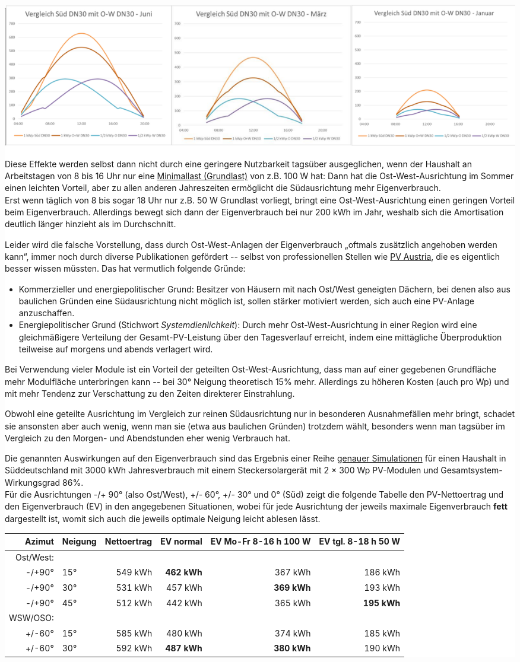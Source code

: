 

[![Bild: Vergleich Ertrag bei Süd- und O-W-Ausrichtung bei 30° Dachneigung](
PV_Vergleich_S_vs_OW_v2.png)](
https://www.photovoltaikforum.com/core/attachment/44638-pv-vergleich-s-vs-ow-v2-pdf/)

Diese Effekte werden selbst dann nicht durch eine geringere Nutzbarkeit tagsüber
ausgeglichen, wenn der Haushalt an Arbeitstagen von 8 bis 16 Uhr nur eine
[Minimallast (Grundlast)](SV.md#Strommessung) von z.B. 100&nbsp;W hat:
Dann hat die Ost-West-Ausrichtung im Sommer einen leichten Vorteil, aber zu
allen anderen Jahreszeiten ermöglicht die Südausrichtung mehr Eigenverbrauch.\
Erst wenn täglich von 8 bis sogar 18 Uhr nur z.B. 50&nbsp;W Grundlast vorliegt,
bringt eine Ost-West-Ausrichtung einen geringen Vorteil beim Eigenverbrauch.
Allerdings bewegt sich dann der Eigenverbrauch bei nur 200&nbsp;kWh im Jahr,
weshalb sich die Amortisation deutlich länger hinzieht als im Durchschnitt.

Leider wird die falsche Vorstellung, dass durch Ost-West-Anlagen
der Eigenverbrauch „oftmals zusätzlich angehoben werden kann“,
immer noch durch diverse Publikationen gefördert --
selbst von professionellen Stellen wie
[PV Austria](https://pvaustria.at/pv-ausrichtung/),
die es eigentlich besser wissen müssten. Das hat vermutlich folgende Gründe:
* Kommerzieller und energiepolitischer Grund:
Besitzer von Häusern mit nach Ost/West geneigten Dächern,
bei denen also aus baulichen Gründen eine Südausrichtung nicht möglich ist,
sollen stärker motiviert werden, sich auch eine PV-Anlage anzuschaffen.
* Energiepolitischer Grund (Stichwort *Systemdienlichkeit*):
Durch mehr Ost-West-Ausrichtung in einer Region wird eine gleichmäßigere
Verteilung der Gesamt-PV-Leistung über den Tagesverlauf erreicht, indem eine
mittägliche Überproduktion teilweise auf morgens und abends verlagert wird.



Bei Verwendung vieler Module ist ein Vorteil der geteilten Ost-West-Ausrichtung,
dass man auf einer gegebenen Grundfläche mehr Modulfläche unterbringen kann --
bei 30° Neigung theoretisch 15% mehr. Allerdings zu höheren Kosten (auch pro Wp)
und mit mehr Tendenz zur Verschattung zu den Zeiten direkterer Einstrahlung.

Obwohl eine geteilte Ausrichtung im Vergleich zur reinen Südausrichtung nur
in besonderen Ausnahmefällen mehr bringt, schadet sie ansonsten aber auch wenig,
wenn man sie (etwa aus baulichen Gründen) trotzdem wählt, besonders wenn man
tagsüber im Vergleich zu den Morgen- und Abendstunden eher wenig Verbrauch hat.

Die genannten Auswirkungen auf den Eigenverbrauch sind
das Ergebnis einer Reihe [genauer Simulationen](EV.md#SolBatSim)
für einen Haushalt in Süddeutschland mit 3000&nbsp;kWh Jahresverbrauch mit einem
Steckersolargerät mit 2 × 300&nbsp;Wp PV-Modulen und Gesamtsystem-Wirkungsgrad 86%.\
Für die Ausrichtungen -/+ 90° (also Ost/West), +/- 60°, +/- 30° und 0° (Süd)
zeigt die folgende Tabelle den PV-Nettoertrag und den Eigenverbrauch (EV)
in den angegebenen Situationen, wobei für jede Ausrichtung der jeweils
maximale Eigenverbrauch **fett** dargestellt ist,
womit sich auch die jeweils optimale Neigung leicht ablesen lässt.

|Azimut|Neigung|Nettoertrag|EV normal|EV Mo-Fr 8-16&nbsp;h 100&nbsp;W|EV tgl. 8-18&nbsp;h 50&nbsp;W|
|------:|:-----|----------:|-----------:|------------:|----------:|
|Ost/West:
|-/+90° |  15° |  549 kWh  | **462 kWh**|   367 kWh   |  186 kWh  |
|-/+90° |  30° |  531 kWh  |   457 kWh  | **369 kWh** |  193 kWh  |
|-/+90° |  45° |  512 kWh  |   442 kWh  |   365 kWh   |**195 kWh**|
|WSW/OSO:
|+/-60° |  15° |  585 kWh  |   480 kWh  |   374 kWh   |  185 kWh  |
|+/-60° |  30° |  592 kWh  | **487 kWh**| **380 kWh** |  190 kWh  |
